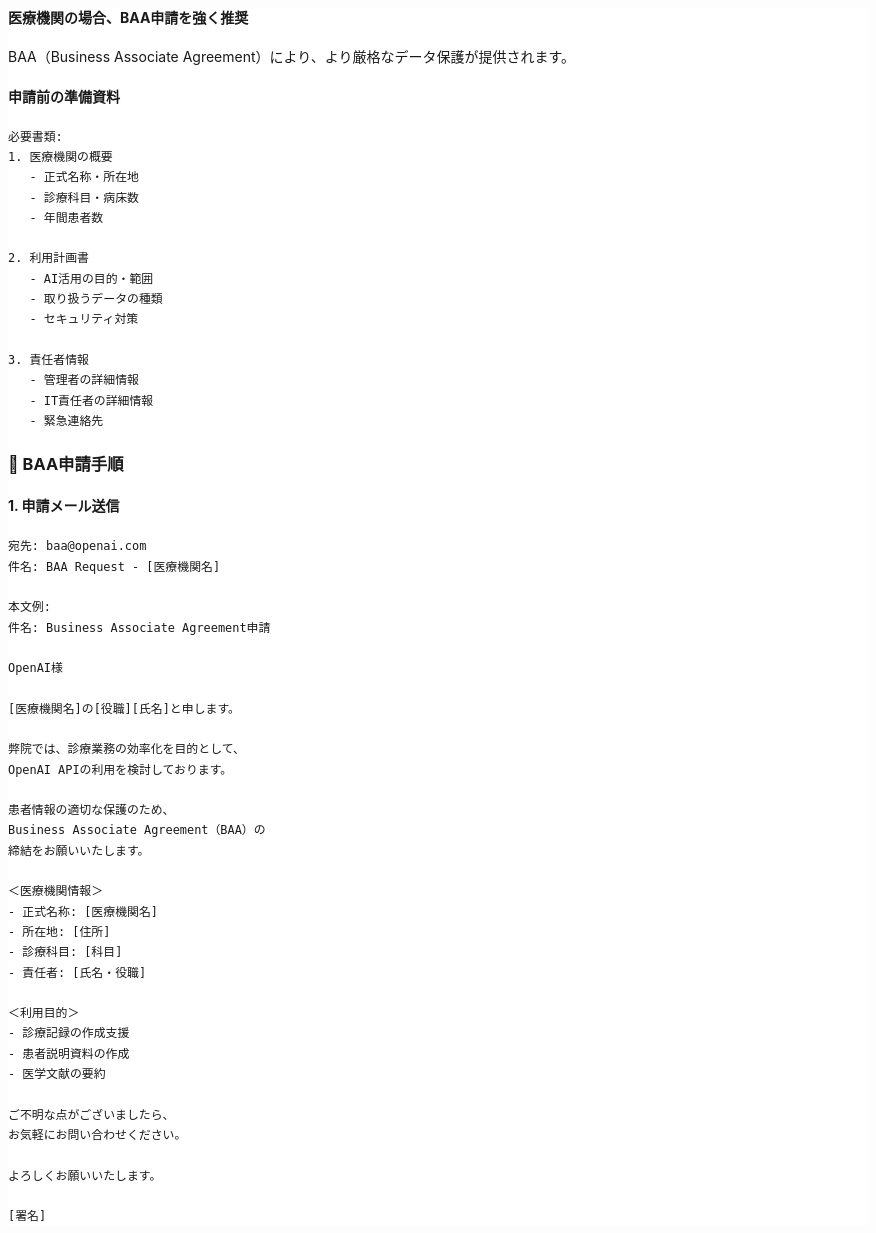 #### 医療機関の場合、BAA申請を強く推奨
BAA（Business Associate Agreement）により、より厳格なデータ保護が提供されます。

#### 申請前の準備資料
```
必要書類:
1. 医療機関の概要
   - 正式名称・所在地
   - 診療科目・病床数
   - 年間患者数

2. 利用計画書
   - AI活用の目的・範囲
   - 取り扱うデータの種類
   - セキュリティ対策

3. 責任者情報
   - 管理者の詳細情報
   - IT責任者の詳細情報
   - 緊急連絡先
```

### 📧 BAA申請手順

#### 1. 申請メール送信
```
宛先: baa@openai.com
件名: BAA Request - [医療機関名]

本文例:
件名: Business Associate Agreement申請

OpenAI様

[医療機関名]の[役職][氏名]と申します。

弊院では、診療業務の効率化を目的として、
OpenAI APIの利用を検討しております。

患者情報の適切な保護のため、
Business Associate Agreement（BAA）の
締結をお願いいたします。

＜医療機関情報＞
- 正式名称: [医療機関名]
- 所在地: [住所]
- 診療科目: [科目]
- 責任者: [氏名・役職]

＜利用目的＞
- 診療記録の作成支援
- 患者説明資料の作成
- 医学文献の要約

ご不明な点がございましたら、
お気軽にお問い合わせください。

よろしくお願いいたします。

[署名]
```
